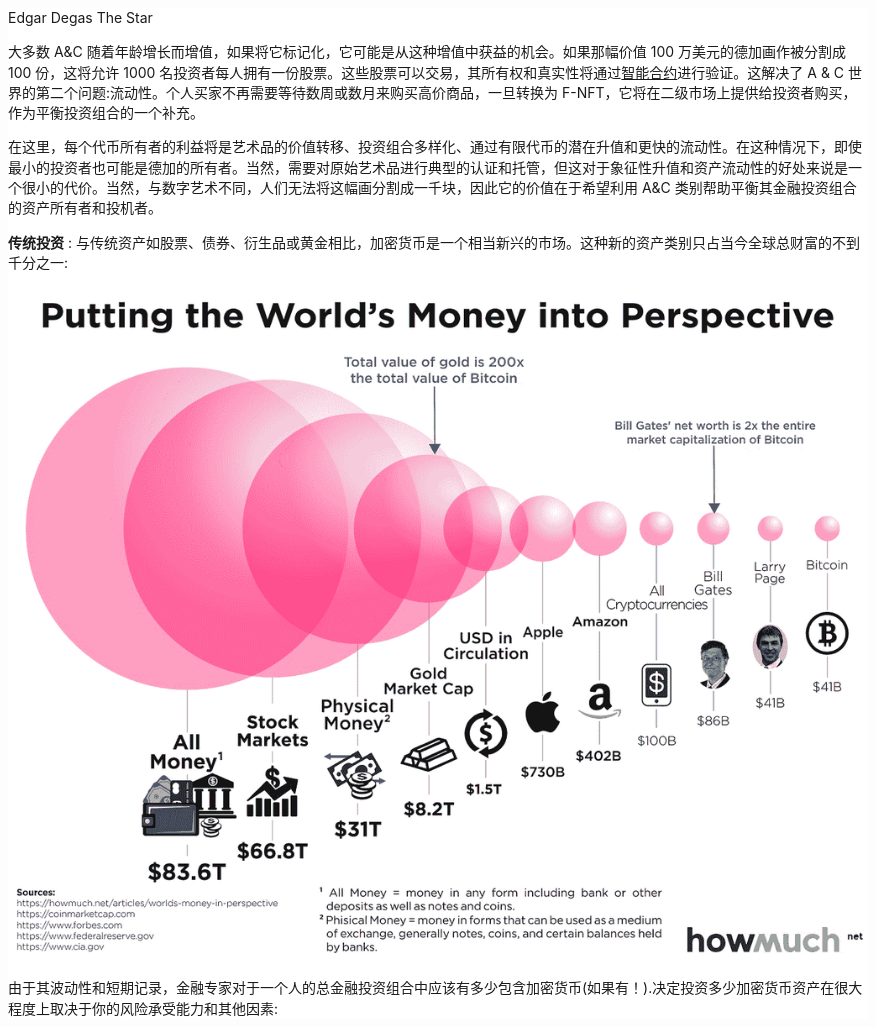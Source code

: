 Edgar Degas The Star

大多数 A&C 随着年龄增长而增值，如果将它标记化，它可能是从这种增值中获益的机会。如果那幅价值 100 万美元的德加画作被分割成 100 份，这将允许 1000 名投资者每人拥有一份股票。这些股票可以交易，其所有权和真实性将通过[智能合约](https://en.wikipedia.org/wiki/Smart_contract)进行验证。这解决了 A & C 世界的第二个问题:流动性。个人买家不再需要等待数周或数月来购买高价商品，一旦转换为 F-NFT，它将在二级市场上提供给投资者购买，作为平衡投资组合的一个补充。

在这里，每个代币所有者的利益将是艺术品的价值转移、投资组合多样化、通过有限代币的潜在升值和更快的流动性。在这种情况下，即使最小的投资者也可能是德加的所有者。当然，需要对原始艺术品进行典型的认证和托管，但这对于象征性升值和资产流动性的好处来说是一个很小的代价。当然，与数字艺术不同，人们无法将这幅画分割成一千块，因此它的价值在于希望利用 A&C 类别帮助平衡其金融投资组合的资产所有者和投机者。

**传统投资** :
与传统资产如股票、债券、衍生品或黄金相比，加密货币是一个相当新兴的市场。这种新的资产类别只占当今全球总财富的不到千分之一:

![](img/af0a4e3071272bae649ec5e34a5f8102.png)

由于其波动性和短期记录，金融专家对于一个人的总金融投资组合中应该有多少包含加密货币(如果有！).决定投资多少加密货币资产在很大程度上取决于你的风险承受能力和其他因素:
